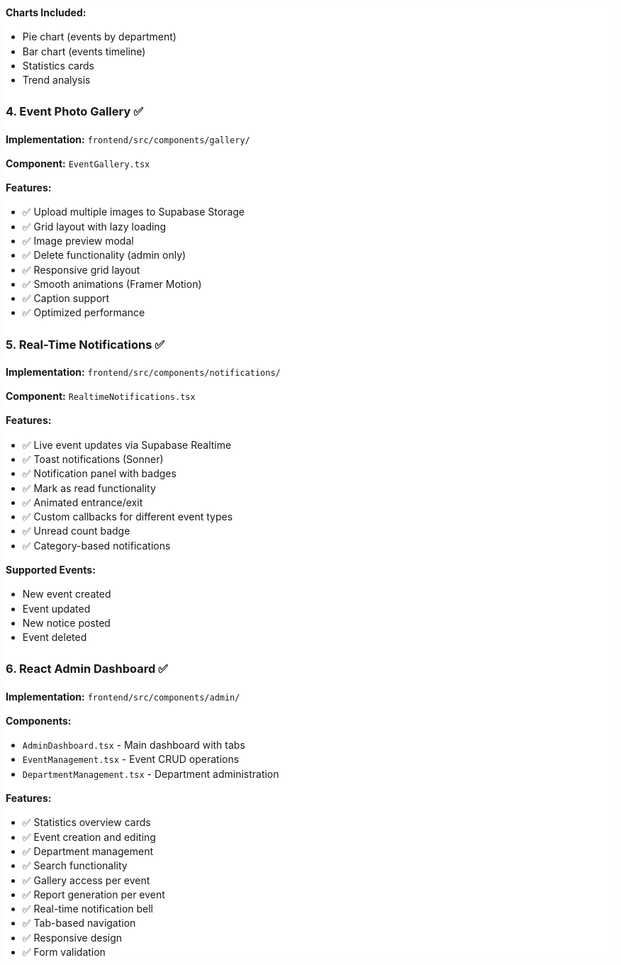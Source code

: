 **Charts Included:**
- Pie chart (events by department)
- Bar chart (events timeline)
- Statistics cards
- Trend analysis

### 4. Event Photo Gallery ✅

**Implementation:** `frontend/src/components/gallery/`

**Component:** `EventGallery.tsx`

**Features:**
- ✅ Upload multiple images to Supabase Storage
- ✅ Grid layout with lazy loading
- ✅ Image preview modal
- ✅ Delete functionality (admin only)
- ✅ Responsive grid layout
- ✅ Smooth animations (Framer Motion)
- ✅ Caption support
- ✅ Optimized performance

### 5. Real-Time Notifications ✅

**Implementation:** `frontend/src/components/notifications/`

**Component:** `RealtimeNotifications.tsx`

**Features:**
- ✅ Live event updates via Supabase Realtime
- ✅ Toast notifications (Sonner)
- ✅ Notification panel with badges
- ✅ Mark as read functionality
- ✅ Animated entrance/exit
- ✅ Custom callbacks for different event types
- ✅ Unread count badge
- ✅ Category-based notifications

**Supported Events:**
- New event created
- Event updated
- New notice posted
- Event deleted

### 6. React Admin Dashboard ✅

**Implementation:** `frontend/src/components/admin/`

**Components:**
- `AdminDashboard.tsx` - Main dashboard with tabs
- `EventManagement.tsx` - Event CRUD operations
- `DepartmentManagement.tsx` - Department administration

**Features:**
- ✅ Statistics overview cards
- ✅ Event creation and editing
- ✅ Department management
- ✅ Search functionality
- ✅ Gallery access per event
- ✅ Report generation per event
- ✅ Real-time notification bell
- ✅ Tab-based navigation
- ✅ Responsive design
- ✅ Form validation
